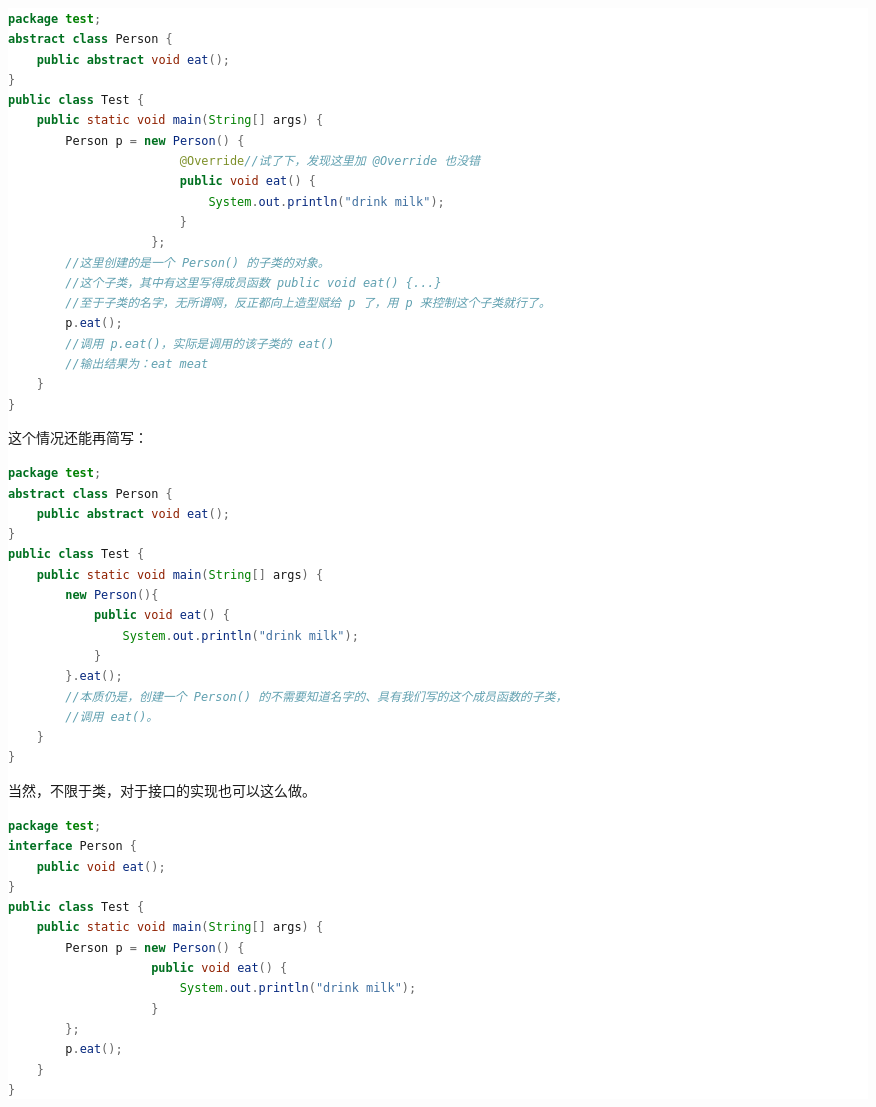 ```java
package test;
abstract class Person {
	public abstract void eat();
}
public class Test {
	public static void main(String[] args) {
		Person p = new Person() {
			            @Override//试了下，发现这里加 @Override 也没错
						public void eat() {
							System.out.println("drink milk");
						}
					};
        //这里创建的是一个 Person() 的子类的对象。
        //这个子类，其中有这里写得成员函数 public void eat() {...}
        //至于子类的名字，无所谓啊，反正都向上造型赋给 p 了，用 p 来控制这个子类就行了。
		p.eat();
        //调用 p.eat()，实际是调用的该子类的 eat()
        //输出结果为：eat meat
	}
}
```

这个情况还能再简写：

```java
package test;
abstract class Person {
	public abstract void eat();
}
public class Test {
	public static void main(String[] args) {
		new Person(){
            public void eat() {
				System.out.println("drink milk");
			}
		}.eat();
        //本质仍是，创建一个 Person() 的不需要知道名字的、具有我们写的这个成员函数的子类，
		//调用 eat()。
	}
}
```

当然，不限于类，对于接口的实现也可以这么做。

```java
package test;
interface Person {
	public void eat();
}
public class Test {
	public static void main(String[] args) {
		Person p = new Person() {
					public void eat() {
						System.out.println("drink milk");
					}
		};
		p.eat();
	}
}
```
